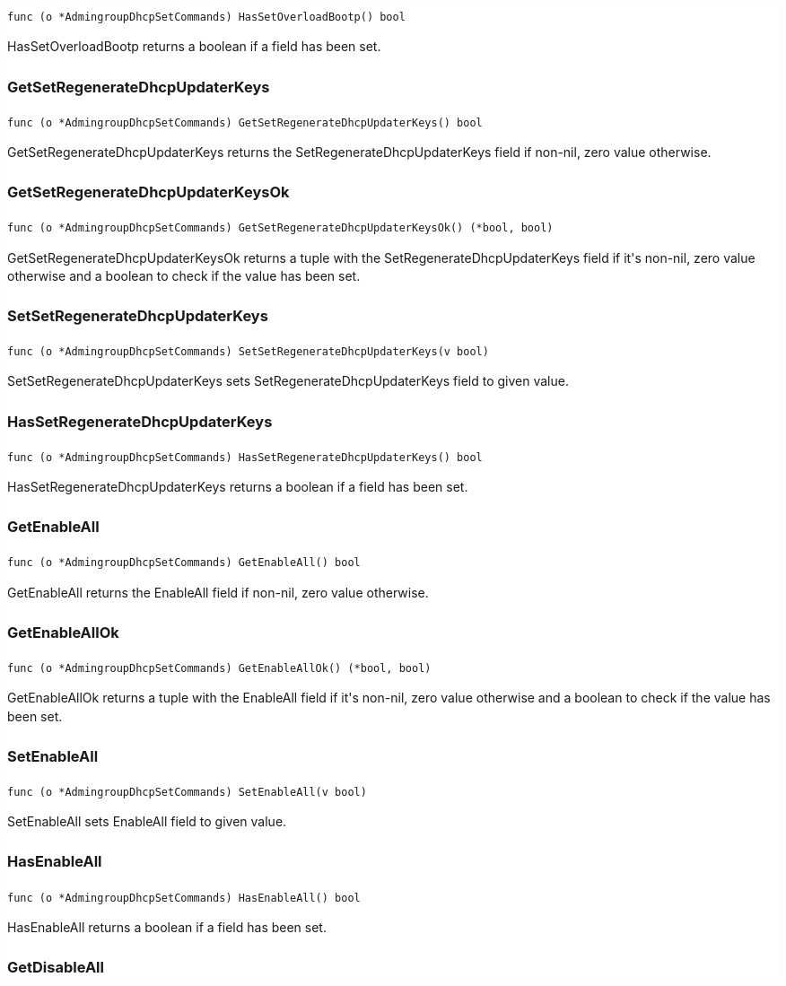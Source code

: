 `func (o *AdmingroupDhcpSetCommands) HasSetOverloadBootp() bool`

HasSetOverloadBootp returns a boolean if a field has been set.

### GetSetRegenerateDhcpUpdaterKeys

`func (o *AdmingroupDhcpSetCommands) GetSetRegenerateDhcpUpdaterKeys() bool`

GetSetRegenerateDhcpUpdaterKeys returns the SetRegenerateDhcpUpdaterKeys field if non-nil, zero value otherwise.

### GetSetRegenerateDhcpUpdaterKeysOk

`func (o *AdmingroupDhcpSetCommands) GetSetRegenerateDhcpUpdaterKeysOk() (*bool, bool)`

GetSetRegenerateDhcpUpdaterKeysOk returns a tuple with the SetRegenerateDhcpUpdaterKeys field if it's non-nil, zero value otherwise
and a boolean to check if the value has been set.

### SetSetRegenerateDhcpUpdaterKeys

`func (o *AdmingroupDhcpSetCommands) SetSetRegenerateDhcpUpdaterKeys(v bool)`

SetSetRegenerateDhcpUpdaterKeys sets SetRegenerateDhcpUpdaterKeys field to given value.

### HasSetRegenerateDhcpUpdaterKeys

`func (o *AdmingroupDhcpSetCommands) HasSetRegenerateDhcpUpdaterKeys() bool`

HasSetRegenerateDhcpUpdaterKeys returns a boolean if a field has been set.

### GetEnableAll

`func (o *AdmingroupDhcpSetCommands) GetEnableAll() bool`

GetEnableAll returns the EnableAll field if non-nil, zero value otherwise.

### GetEnableAllOk

`func (o *AdmingroupDhcpSetCommands) GetEnableAllOk() (*bool, bool)`

GetEnableAllOk returns a tuple with the EnableAll field if it's non-nil, zero value otherwise
and a boolean to check if the value has been set.

### SetEnableAll

`func (o *AdmingroupDhcpSetCommands) SetEnableAll(v bool)`

SetEnableAll sets EnableAll field to given value.

### HasEnableAll

`func (o *AdmingroupDhcpSetCommands) HasEnableAll() bool`

HasEnableAll returns a boolean if a field has been set.

### GetDisableAll
